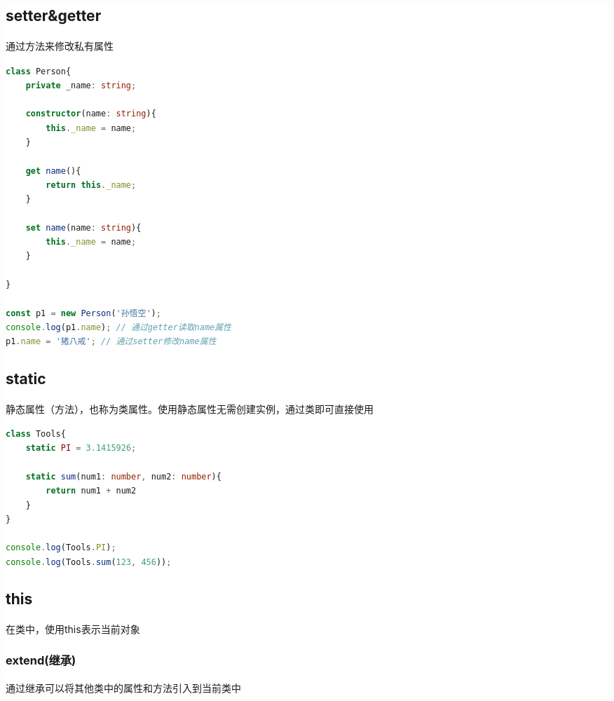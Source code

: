 ## setter&getter

通过方法来修改私有属性

```typescript
class Person{
    private _name: string;

    constructor(name: string){
        this._name = name;
    }

    get name(){
        return this._name;
    }

    set name(name: string){
        this._name = name;
    }

}

const p1 = new Person('孙悟空');
console.log(p1.name); // 通过getter读取name属性
p1.name = '猪八戒'; // 通过setter修改name属性
```

## static

静态属性（方法），也称为类属性。使用静态属性无需创建实例，通过类即可直接使用

```typescript
class Tools{
    static PI = 3.1415926;
    
    static sum(num1: number, num2: number){
        return num1 + num2
    }
}

console.log(Tools.PI);
console.log(Tools.sum(123, 456));
```

## this

在类中，使用this表示当前对象

### extend(继承)

通过继承可以将其他类中的属性和方法引入到当前类中
